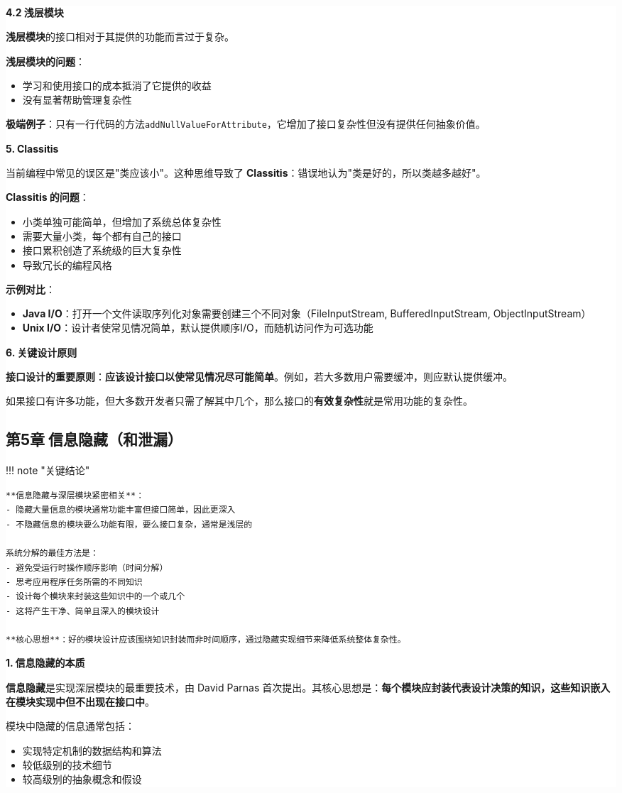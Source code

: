 **4.2 浅层模块**

**浅层模块**的接口相对于其提供的功能而言过于复杂。

**浅层模块的问题**：

- 学习和使用接口的成本抵消了它提供的收益
- 没有显著帮助管理复杂性

**极端例子**：只有一行代码的方法`addNullValueForAttribute`，它增加了接口复杂性但没有提供任何抽象价值。

**5. Classitis**

当前编程中常见的误区是"类应该小"。这种思维导致了 **Classitis**：错误地认为"类是好的，所以类越多越好"。

**Classitis 的问题**：

- 小类单独可能简单，但增加了系统总体复杂性
- 需要大量小类，每个都有自己的接口
- 接口累积创造了系统级的巨大复杂性
- 导致冗长的编程风格

**示例对比**：

- **Java I/O**：打开一个文件读取序列化对象需要创建三个不同对象（FileInputStream, BufferedInputStream, ObjectInputStream）
- **Unix I/O**：设计者使常见情况简单，默认提供顺序I/O，而随机访问作为可选功能

**6. 关键设计原则**

**接口设计的重要原则**：**应该设计接口以使常见情况尽可能简单**。例如，若大多数用户需要缓冲，则应默认提供缓冲。

如果接口有许多功能，但大多数开发者只需了解其中几个，那么接口的**有效复杂性**就是常用功能的复杂性。

## 第5章 信息隐藏（和泄漏）


!!! note "关键结论"

    **信息隐藏与深层模块紧密相关**：
    - 隐藏大量信息的模块通常功能丰富但接口简单，因此更深入
    - 不隐藏信息的模块要么功能有限，要么接口复杂，通常是浅层的

    系统分解的最佳方法是：
    - 避免受运行时操作顺序影响（时间分解）
    - 思考应用程序任务所需的不同知识
    - 设计每个模块来封装这些知识中的一个或几个
    - 这将产生干净、简单且深入的模块设计

    **核心思想**：好的模块设计应该围绕知识封装而非时间顺序，通过隐藏实现细节来降低系统整体复杂性。


**1. 信息隐藏的本质**

**信息隐藏**是实现深层模块的最重要技术，由 David Parnas 首次提出。其核心思想是：**每个模块应封装代表设计决策的知识，这些知识嵌入在模块实现中但不出现在接口中**。

模块中隐藏的信息通常包括：

- 实现特定机制的数据结构和算法
- 较低级别的技术细节
- 较高级别的抽象概念和假设
